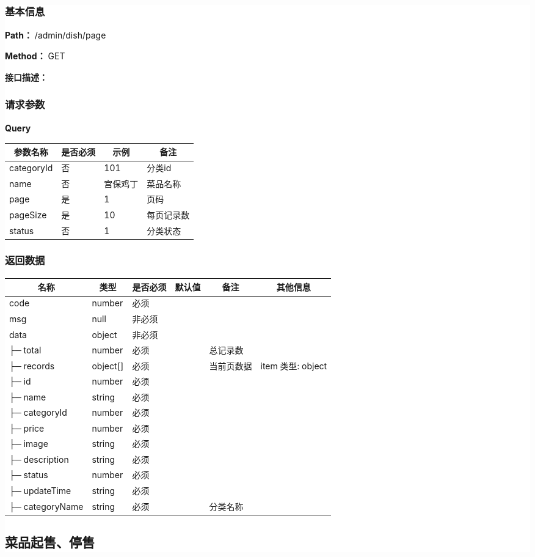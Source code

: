 ### 基本信息

**Path：** /admin/dish/page

**Method：** GET

**接口描述：**

### 请求参数

**Query**

| 参数名称   | 是否必须 | 示例     | 备注       |
| ---------- | -------- | -------- | ---------- |
| categoryId | 否       | 101      | 分类id     |
| name       | 否       | 宫保鸡丁 | 菜品名称   |
| page       | 是       | 1        | 页码       |
| pageSize   | 是       | 10       | 每页记录数 |
| status     | 否       | 1        | 分类状态   |

### 返回数据

| 名称              | 类型      | 是否必须 | 默认值 | 备注       | 其他信息          |
| ----------------- | --------- | -------- | ------ | ---------- | ----------------- |
| code              | number    | 必须     |        |            |                   |
| msg               | null      | 非必须   |        |            |                   |
| data              | object    | 非必须   |        |            |                   |
| ├─ total        | number    | 必须     |        | 总记录数   |                   |
| ├─ records      | object\[] | 必须     |        | 当前页数据 | item 类型: object |
| ├─ id           | number    | 必须     |        |            |                   |
| ├─ name         | string    | 必须     |        |            |                   |
| ├─ categoryId   | number    | 必须     |        |            |                   |
| ├─ price        | number    | 必须     |        |            |                   |
| ├─ image        | string    | 必须     |        |            |                   |
| ├─ description  | string    | 必须     |        |            |                   |
| ├─ status       | number    | 必须     |        |            |                   |
| ├─ updateTime   | string    | 必须     |        |            |                   |
| ├─ categoryName | string    | 必须     |        | 分类名称   |                   |

## 菜品起售、停售[]()
